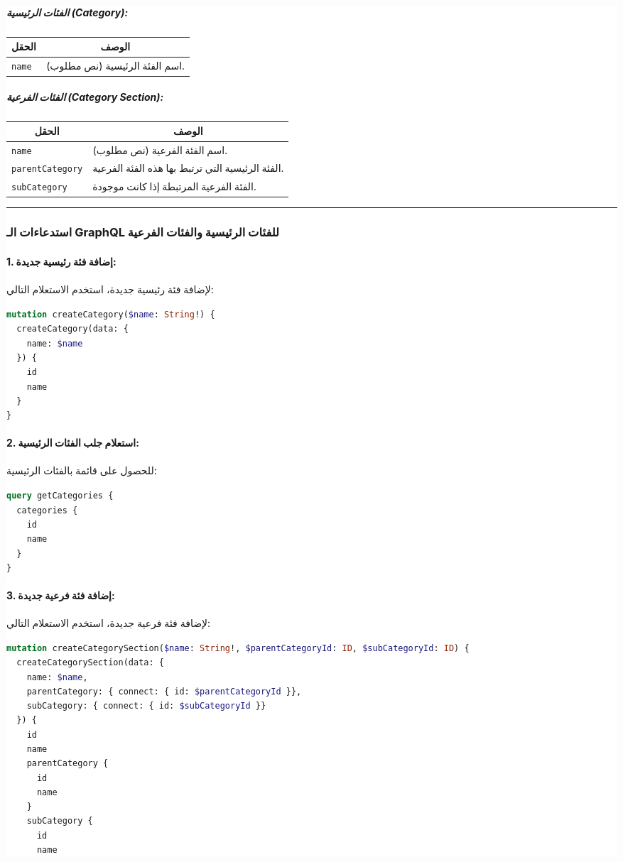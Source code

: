 ##### الفئات الرئيسية (Category):

| الحقل | الوصف                                            |
| ---------- | ----------------------------------------------------- |
| `name`   | اسم الفئة الرئيسية (نص مطلوب). |

##### الفئات الفرعية (Category Section):

| الحقل         | الوصف                                                                               |
| ------------------ | ---------------------------------------------------------------------------------------- |
| `name`           | اسم الفئة الفرعية (نص مطلوب).                                      |
| `parentCategory` | الفئة الرئيسية التي ترتبط بها هذه الفئة الفرعية. |
| `subCategory`    | الفئة الفرعية المرتبطة إذا كانت موجودة.                 |

---

### استدعاءات الـ GraphQL للفئات الرئيسية والفئات الفرعية

#### 1. إضافة فئة رئيسية جديدة:

لإضافة فئة رئيسية جديدة، استخدم الاستعلام التالي:

```graphql
mutation createCategory($name: String!) {
  createCategory(data: {
    name: $name
  }) {
    id
    name
  }
}
```

#### 2. استعلام جلب الفئات الرئيسية:

للحصول على قائمة بالفئات الرئيسية:

```graphql
query getCategories {
  categories {
    id
    name
  }
}
```

#### 3. إضافة فئة فرعية جديدة:

لإضافة فئة فرعية جديدة، استخدم الاستعلام التالي:

```graphql
mutation createCategorySection($name: String!, $parentCategoryId: ID, $subCategoryId: ID) {
  createCategorySection(data: {
    name: $name,
    parentCategory: { connect: { id: $parentCategoryId }},
    subCategory: { connect: { id: $subCategoryId }}
  }) {
    id
    name
    parentCategory {
      id
      name
    }
    subCategory {
      id
      name
```